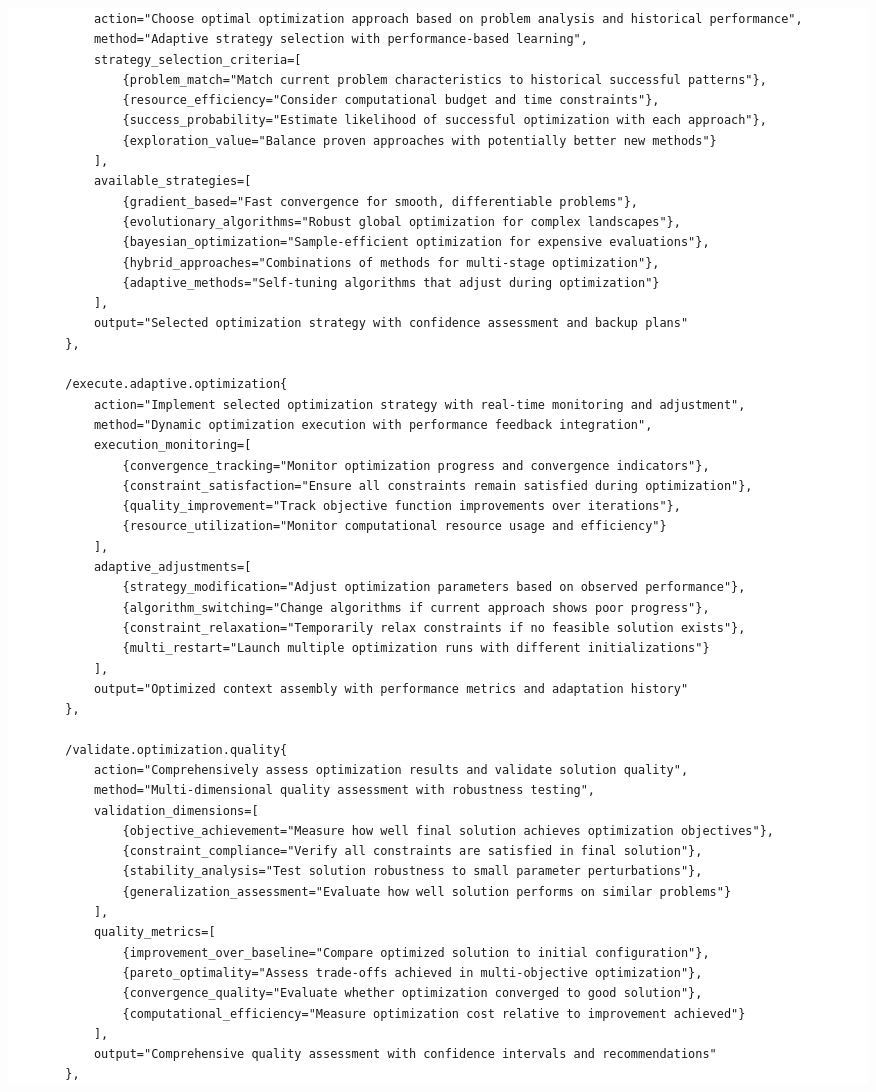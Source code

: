```
            action="Choose optimal optimization approach based on problem analysis and historical performance",
            method="Adaptive strategy selection with performance-based learning",
            strategy_selection_criteria=[
                {problem_match="Match current problem characteristics to historical successful patterns"},
                {resource_efficiency="Consider computational budget and time constraints"},
                {success_probability="Estimate likelihood of successful optimization with each approach"},
                {exploration_value="Balance proven approaches with potentially better new methods"}
            ],
            available_strategies=[
                {gradient_based="Fast convergence for smooth, differentiable problems"},
                {evolutionary_algorithms="Robust global optimization for complex landscapes"},
                {bayesian_optimization="Sample-efficient optimization for expensive evaluations"},
                {hybrid_approaches="Combinations of methods for multi-stage optimization"},
                {adaptive_methods="Self-tuning algorithms that adjust during optimization"}
            ],
            output="Selected optimization strategy with confidence assessment and backup plans"
        },
        
        /execute.adaptive.optimization{
            action="Implement selected optimization strategy with real-time monitoring and adjustment",
            method="Dynamic optimization execution with performance feedback integration",
            execution_monitoring=[
                {convergence_tracking="Monitor optimization progress and convergence indicators"},
                {constraint_satisfaction="Ensure all constraints remain satisfied during optimization"},
                {quality_improvement="Track objective function improvements over iterations"},
                {resource_utilization="Monitor computational resource usage and efficiency"}
            ],
            adaptive_adjustments=[
                {strategy_modification="Adjust optimization parameters based on observed performance"},
                {algorithm_switching="Change algorithms if current approach shows poor progress"},
                {constraint_relaxation="Temporarily relax constraints if no feasible solution exists"},
                {multi_restart="Launch multiple optimization runs with different initializations"}
            ],
            output="Optimized context assembly with performance metrics and adaptation history"
        },
        
        /validate.optimization.quality{
            action="Comprehensively assess optimization results and validate solution quality",
            method="Multi-dimensional quality assessment with robustness testing",
            validation_dimensions=[
                {objective_achievement="Measure how well final solution achieves optimization objectives"},
                {constraint_compliance="Verify all constraints are satisfied in final solution"},
                {stability_analysis="Test solution robustness to small parameter perturbations"},
                {generalization_assessment="Evaluate how well solution performs on similar problems"}
            ],
            quality_metrics=[
                {improvement_over_baseline="Compare optimized solution to initial configuration"},
                {pareto_optimality="Assess trade-offs achieved in multi-objective optimization"},
                {convergence_quality="Evaluate whether optimization converged to good solution"},
                {computational_efficiency="Measure optimization cost relative to improvement achieved"}
            ],
            output="Comprehensive quality assessment with confidence intervals and recommendations"
        },
```